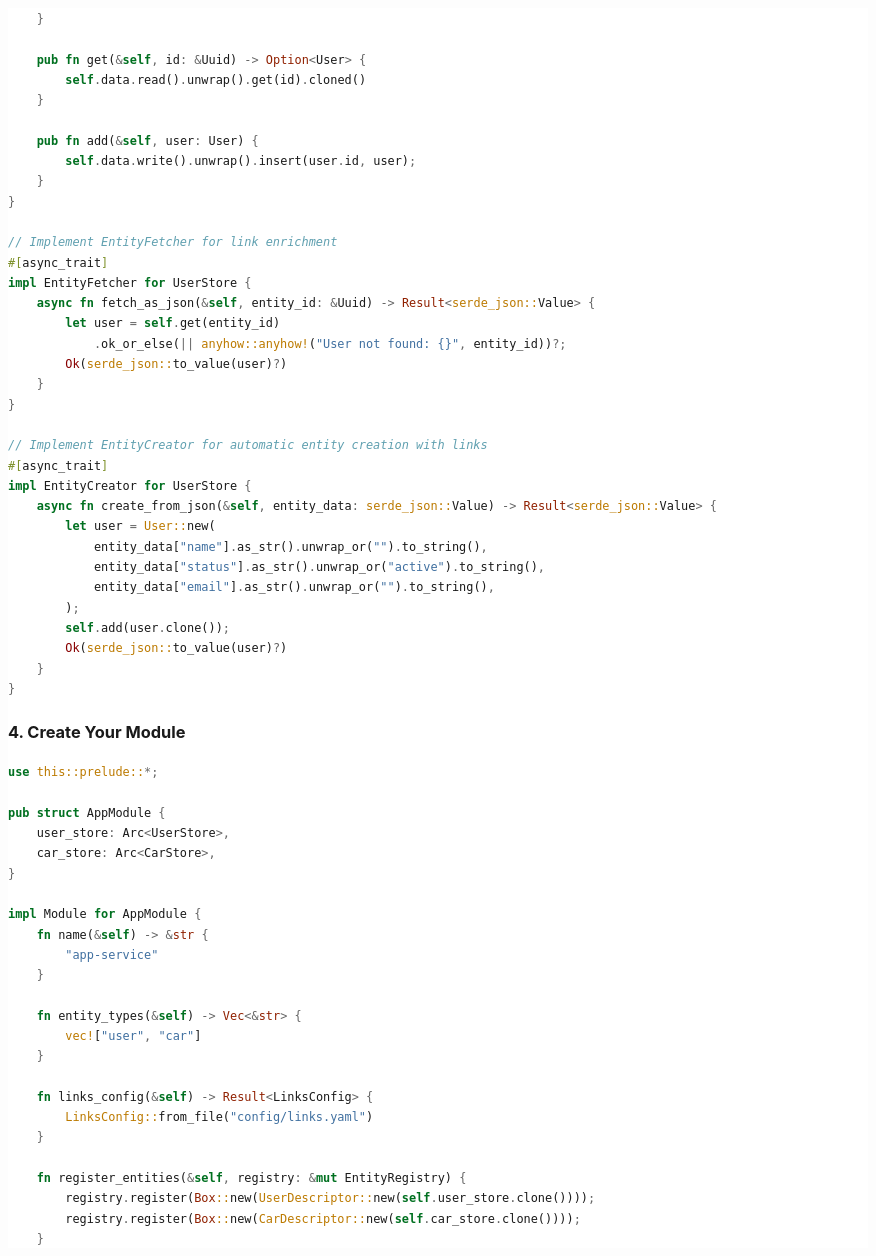 ```rust
    }
    
    pub fn get(&self, id: &Uuid) -> Option<User> {
        self.data.read().unwrap().get(id).cloned()
    }
    
    pub fn add(&self, user: User) {
        self.data.write().unwrap().insert(user.id, user);
    }
}

// Implement EntityFetcher for link enrichment
#[async_trait]
impl EntityFetcher for UserStore {
    async fn fetch_as_json(&self, entity_id: &Uuid) -> Result<serde_json::Value> {
        let user = self.get(entity_id)
            .ok_or_else(|| anyhow::anyhow!("User not found: {}", entity_id))?;
        Ok(serde_json::to_value(user)?)
    }
}

// Implement EntityCreator for automatic entity creation with links
#[async_trait]
impl EntityCreator for UserStore {
    async fn create_from_json(&self, entity_data: serde_json::Value) -> Result<serde_json::Value> {
        let user = User::new(
            entity_data["name"].as_str().unwrap_or("").to_string(),
            entity_data["status"].as_str().unwrap_or("active").to_string(),
            entity_data["email"].as_str().unwrap_or("").to_string(),
        );
        self.add(user.clone());
        Ok(serde_json::to_value(user)?)
    }
}
```

### 4. Create Your Module

```rust
use this::prelude::*;

pub struct AppModule {
    user_store: Arc<UserStore>,
    car_store: Arc<CarStore>,
}

impl Module for AppModule {
    fn name(&self) -> &str {
        "app-service"
    }
    
    fn entity_types(&self) -> Vec<&str> {
        vec!["user", "car"]
    }
    
    fn links_config(&self) -> Result<LinksConfig> {
        LinksConfig::from_file("config/links.yaml")
    }
    
    fn register_entities(&self, registry: &mut EntityRegistry) {
        registry.register(Box::new(UserDescriptor::new(self.user_store.clone())));
        registry.register(Box::new(CarDescriptor::new(self.car_store.clone())));
    }
```